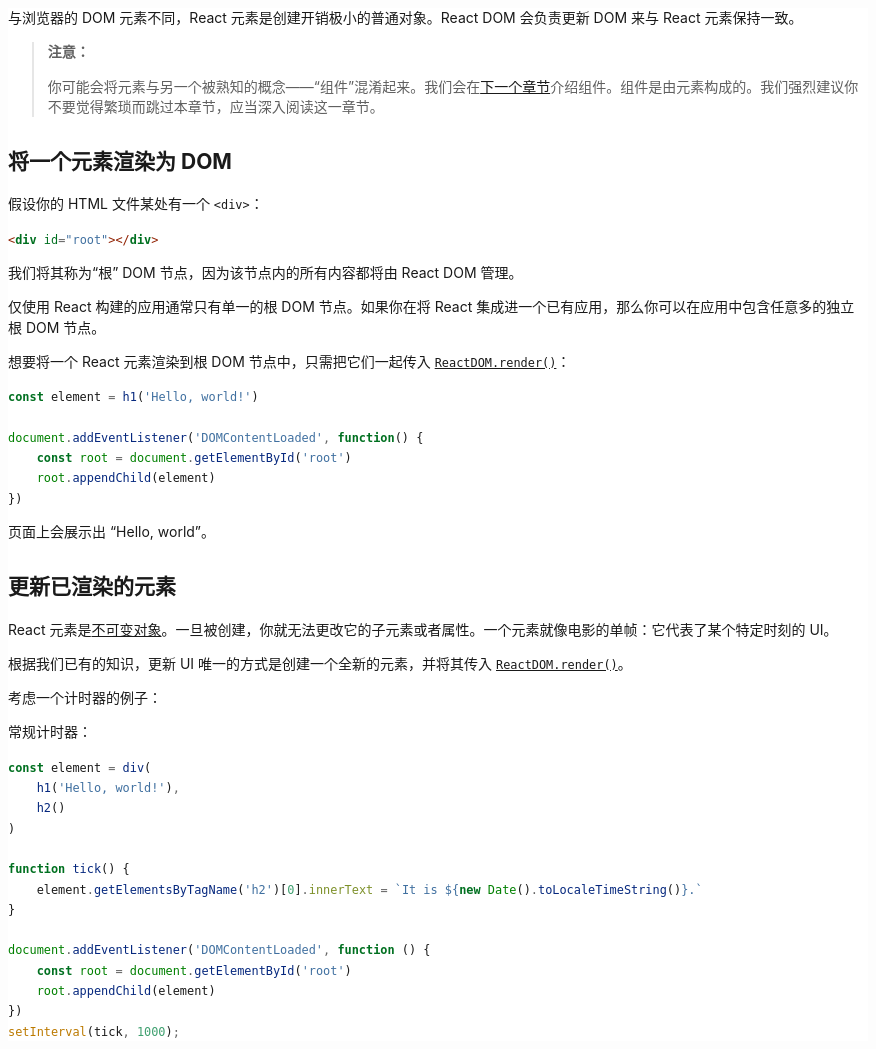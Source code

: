 与浏览器的 DOM 元素不同，React 元素是创建开销极小的普通对象。React DOM 会负责更新 DOM 来与 React 元素保持一致。

> **注意：**
>
> 你可能会将元素与另一个被熟知的概念——“组件”混淆起来。我们会在[下一个章节](https://react.docschina.org/docs/components-and-props.html)介绍组件。组件是由元素构成的。我们强烈建议你不要觉得繁琐而跳过本章节，应当深入阅读这一章节。

## 将一个元素渲染为 DOM

假设你的 HTML 文件某处有一个 `<div>`：

```html
<div id="root"></div>
```

我们将其称为“根” DOM 节点，因为该节点内的所有内容都将由 React DOM 管理。

仅使用 React 构建的应用通常只有单一的根 DOM 节点。如果你在将 React 集成进一个已有应用，那么你可以在应用中包含任意多的独立根 DOM 节点。

想要将一个 React 元素渲染到根 DOM 节点中，只需把它们一起传入 [`ReactDOM.render()`](https://react.docschina.org/docs/react-dom.html#render)：

```js
const element = h1('Hello, world!')

document.addEventListener('DOMContentLoaded', function() {
    const root = document.getElementById('root')
    root.appendChild(element)
})
```

页面上会展示出 “Hello, world”。

## 更新已渲染的元素

React 元素是[不可变对象](https://en.wikipedia.org/wiki/Immutable_object)。一旦被创建，你就无法更改它的子元素或者属性。一个元素就像电影的单帧：它代表了某个特定时刻的 UI。

根据我们已有的知识，更新 UI 唯一的方式是创建一个全新的元素，并将其传入 [`ReactDOM.render()`](https://react.docschina.org/docs/react-dom.html#render)。

考虑一个计时器的例子：

常规计时器：

```js
const element = div(
    h1('Hello, world!'),
    h2()
)

function tick() {
    element.getElementsByTagName('h2')[0].innerText = `It is ${new Date().toLocaleTimeString()}.`
}

document.addEventListener('DOMContentLoaded', function () {
    const root = document.getElementById('root')
    root.appendChild(element)
})
setInterval(tick, 1000);

```
